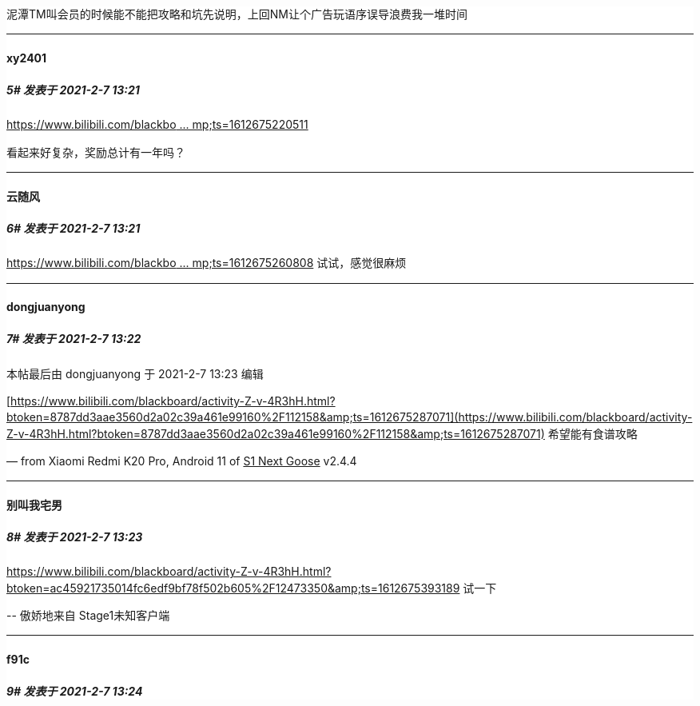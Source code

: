 
泥潭TM叫会员的时候能不能把攻略和坑先说明，上回NM让个广告玩语序误导浪费我一堆时间


-----

####  xy2401  
##### 5#       发表于 2021-2-7 13:21


[https://www.bilibili.com/blackbo ... mp;ts=1612675220511](https://www.bilibili.com/blackboard/activity-Z-v-4R3hH.html?btoken=488d627a6034468b78f3b4efe00893e0%2F118324&amp;ts=1612675220511)

看起来好复杂，奖励总计有一年吗？


-----

####  云随风  
##### 6#       发表于 2021-2-7 13:21


[https://www.bilibili.com/blackbo ... mp;ts=1612675260808](https://www.bilibili.com/blackboard/activity-Z-v-4R3hH.html?btoken=30de3848a3d427de6774066e0b9b09bc%2F31611&amp;ts=1612675260808)
试试，感觉很麻烦


-----

####  dongjuanyong  
##### 7#       发表于 2021-2-7 13:22


 本帖最后由 dongjuanyong 于 2021-2-7 13:23 编辑 

[https://www.bilibili.com/blackboard/activity-Z-v-4R3hH.html?btoken=8787dd3aae3560d2a02c39a461e99160%2F112158&amp;ts=1612675287071](https://www.bilibili.com/blackboard/activity-Z-v-4R3hH.html?btoken=8787dd3aae3560d2a02c39a461e99160%2F112158&amp;ts=1612675287071)
希望能有食谱攻略

— from Xiaomi Redmi K20 Pro, Android 11 of [S1 Next Goose](https://pan.baidu.com/s/1mi43uRm) v2.4.4


-----

####  别叫我宅男  
##### 8#       发表于 2021-2-7 13:23


https://www.bilibili.com/blackboard/activity-Z-v-4R3hH.html?btoken=ac45921735014fc6edf9bf78f502b605%2F12473350&amp;ts=1612675393189
试一下

 -- 傲娇地来自 Stage1未知客户端


-----

####  f91c  
##### 9#       发表于 2021-2-7 13:24
